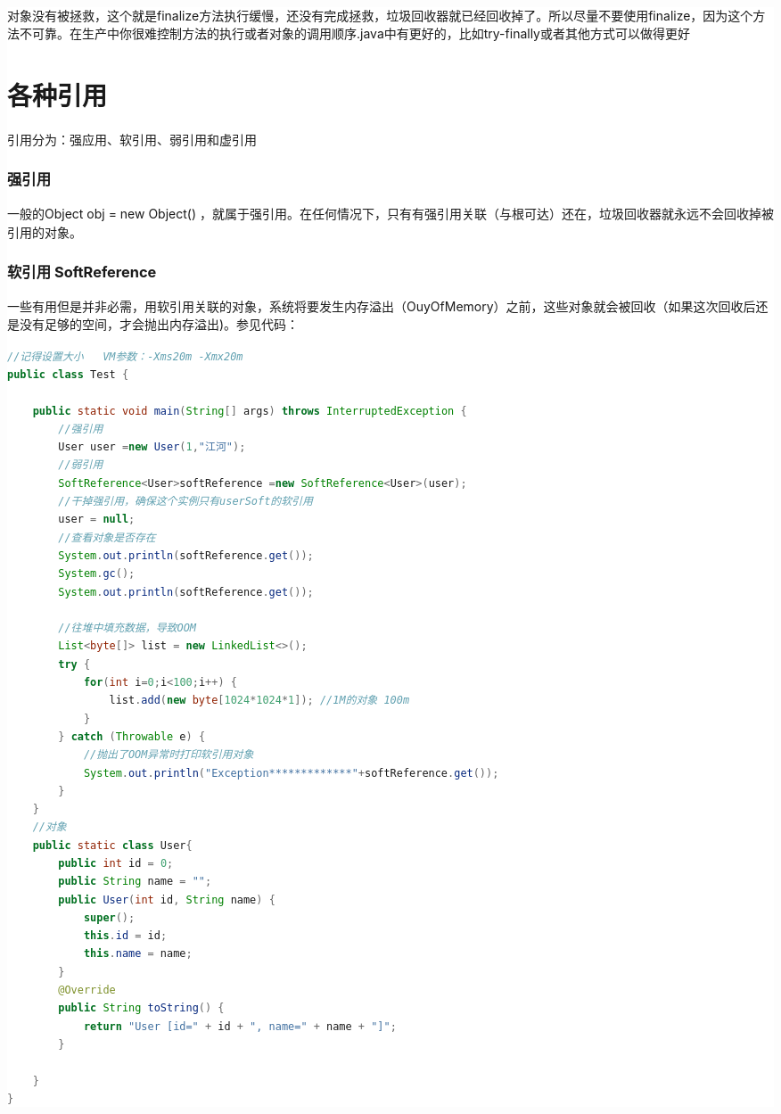 对象没有被拯救，这个就是finalize方法执行缓慢，还没有完成拯救，垃圾回收器就已经回收掉了。所以尽量不要使用finalize，因为这个方法不可靠。在生产中你很难控制方法的执行或者对象的调用顺序.java中有更好的，比如try-finally或者其他方式可以做得更好

# 各种引用

引用分为：强应用、软引用、弱引用和虚引用

### 强引用

一般的Object obj = new Object() ，就属于强引用。在任何情况下，只有有强引用关联（与根可达）还在，垃圾回收器就永远不会回收掉被引用的对象。

### 软引用 SoftReference

一些有用但是并非必需，用软引用关联的对象，系统将要发生内存溢出（OuyOfMemory）之前，这些对象就会被回收（如果这次回收后还是没有足够的空间，才会抛出内存溢出)。参见代码：

```java
//记得设置大小   VM参数：-Xms20m -Xmx20m
public class Test {

    public static void main(String[] args) throws InterruptedException {
        //强引用
        User user =new User(1,"江河");
        //弱引用
        SoftReference<User>softReference =new SoftReference<User>(user);
        //干掉强引用，确保这个实例只有userSoft的软引用
        user = null;
        //查看对象是否存在
        System.out.println(softReference.get());
        System.gc();
        System.out.println(softReference.get());

        //往堆中填充数据，导致OOM
        List<byte[]> list = new LinkedList<>();
        try {
            for(int i=0;i<100;i++) {
                list.add(new byte[1024*1024*1]); //1M的对象 100m
            }
        } catch (Throwable e) {
            //抛出了OOM异常时打印软引用对象
            System.out.println("Exception*************"+softReference.get());
        }
    }
    //对象
    public static class User{
        public int id = 0;
        public String name = "";
        public User(int id, String name) {
            super();
            this.id = id;
            this.name = name;
        }
        @Override
        public String toString() {
            return "User [id=" + id + ", name=" + name + "]";
        }

    }
}
```
